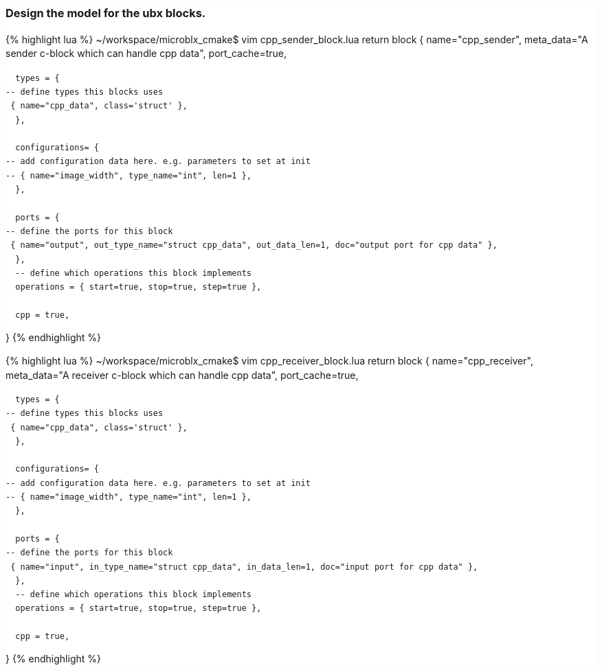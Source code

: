 ### Design the model for the ubx blocks.

{% highlight lua %}
~/workspace/microblx_cmake$ vim cpp_sender_block.lua
return block
{
      name="cpp_sender",
      meta_data="A sender c-block which can handle cpp data",
      port_cache=true,

      types = {
	-- define types this blocks uses
	 { name="cpp_data", class='struct' },
      },

      configurations= {
	-- add configuration data here. e.g. parameters to set at init
	-- { name="image_width", type_name="int", len=1 },
      },

      ports = {
	-- define the ports for this block
	 { name="output", out_type_name="struct cpp_data", out_data_len=1, doc="output port for cpp data" },
      },
      -- define which operations this block implements
      operations = { start=true, stop=true, step=true },

      cpp = true,
}
{% endhighlight %}

{% highlight lua %}
~/workspace/microblx_cmake$ vim cpp_receiver_block.lua
return block
{
      name="cpp_receiver",
      meta_data="A receiver c-block which can handle cpp data",
      port_cache=true,

      types = {
	-- define types this blocks uses
	 { name="cpp_data", class='struct' },
      },

      configurations= {
	-- add configuration data here. e.g. parameters to set at init
	-- { name="image_width", type_name="int", len=1 },
      },

      ports = {
	-- define the ports for this block
	 { name="input", in_type_name="struct cpp_data", in_data_len=1, doc="input port for cpp data" },
      },
      -- define which operations this block implements
      operations = { start=true, stop=true, step=true },

      cpp = true,
}
{% endhighlight %}
